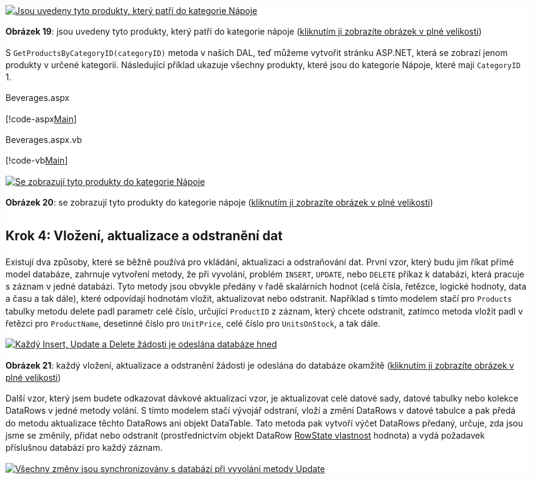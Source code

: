 
[![Jsou uvedeny tyto produkty, který patří do kategorie Nápoje](creating-a-data-access-layer-vb/_static/image50.png)](creating-a-data-access-layer-vb/_static/image49.png)

**Obrázek 19**: jsou uvedeny tyto produkty, který patří do kategorie nápoje ([kliknutím ji zobrazíte obrázek v plné velikosti](creating-a-data-access-layer-vb/_static/image51.png))


S `GetProductsByCategoryID(categoryID)` metoda v našich DAL, teď můžeme vytvořit stránku ASP.NET, která se zobrazí jenom produkty v určené kategorii. Následující příklad ukazuje všechny produkty, které jsou do kategorie Nápoje, které mají `CategoryID` 1.

Beverages.aspx

[!code-aspx[Main](creating-a-data-access-layer-vb/samples/sample4.aspx)]

Beverages.aspx.vb

[!code-vb[Main](creating-a-data-access-layer-vb/samples/sample5.vb)]


[![Se zobrazují tyto produkty do kategorie Nápoje](creating-a-data-access-layer-vb/_static/image53.png)](creating-a-data-access-layer-vb/_static/image52.png)

**Obrázek 20**: se zobrazují tyto produkty do kategorie nápoje ([kliknutím ji zobrazíte obrázek v plné velikosti](creating-a-data-access-layer-vb/_static/image54.png))


## <a name="step-4-inserting-updating-and-deleting-data"></a>Krok 4: Vložení, aktualizace a odstranění dat

Existují dva způsoby, které se běžně používá pro vkládání, aktualizaci a odstraňování dat. První vzor, který budu jim říkat přímé model databáze, zahrnuje vytvoření metody, že při vyvolání, problém `INSERT`, `UPDATE`, nebo `DELETE` příkaz k databázi, která pracuje s záznam v jedné databázi. Tyto metody jsou obvykle předány v řadě skalárních hodnot (celá čísla, řetězce, logické hodnoty, data a času a tak dále), které odpovídají hodnotám vložit, aktualizovat nebo odstranit. Například s tímto modelem stačí pro `Products` tabulky metodu delete padl parametr celé číslo, určující `ProductID` z záznam, který chcete odstranit, zatímco metoda vložit padl v řetězci pro `ProductName`, desetinné číslo pro `UnitPrice`, celé číslo pro `UnitsOnStock`, a tak dále.


[![Každý Insert, Update a Delete žádosti je odeslána databáze hned](creating-a-data-access-layer-vb/_static/image56.png)](creating-a-data-access-layer-vb/_static/image55.png)

**Obrázek 21**: každý vložení, aktualizace a odstranění žádosti je odeslána do databáze okamžitě ([kliknutím ji zobrazíte obrázek v plné velikosti](creating-a-data-access-layer-vb/_static/image57.png))


Další vzor, který jsem budete odkazovat dávkové aktualizaci vzor, je aktualizovat celé datové sady, datové tabulky nebo kolekce DataRows v jedné metody volání. S tímto modelem stačí vývojář odstraní, vloží a změní DataRows v datové tabulce a pak předá do metodu aktualizace těchto DataRows ani objekt DataTable. Tato metoda pak vytvoří výčet DataRows předaný, určuje, zda jsou jsme se změnily, přidat nebo odstranit (prostřednictvím objekt DataRow [RowState vlastnost](https://msdn.microsoft.com/library/system.data.datarow.rowstate.aspx) hodnota) a vydá požadavek příslušnou databázi pro každý záznam.


[![Všechny změny jsou synchronizovány s databází při vyvolání metody Update](creating-a-data-access-layer-vb/_static/image59.png)](creating-a-data-access-layer-vb/_static/image58.png)
